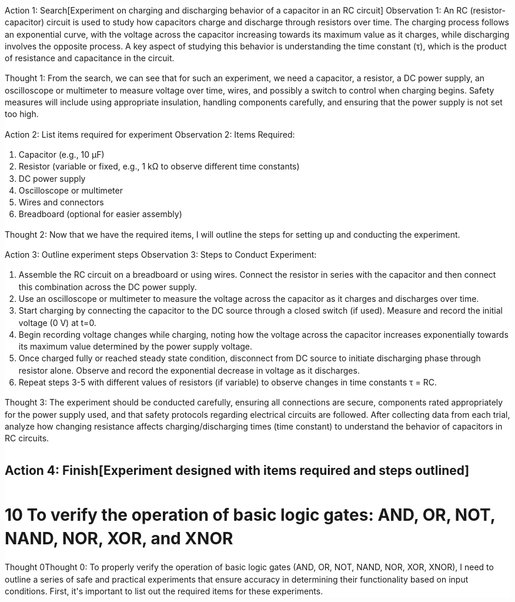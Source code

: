 Action 1: Search[Experiment on charging and discharging behavior of a capacitor in an RC circuit]
Observation 1: An RC (resistor-capacitor) circuit is used to study how capacitors charge and discharge through resistors over time. The charging process follows an exponential curve, with the voltage across the capacitor increasing towards its maximum value as it charges, while discharging involves the opposite process. A key aspect of studying this behavior is understanding the time constant (τ), which is the product of resistance and capacitance in the circuit.

Thought 1: From the search, we can see that for such an experiment, we need a capacitor, a resistor, a DC power supply, an oscilloscope or multimeter to measure voltage over time, wires, and possibly a switch to control when charging begins. Safety measures will include using appropriate insulation, handling components carefully, and ensuring that the power supply is not set too high.

Action 2: List items required for experiment
Observation 2:
Items Required:
1. Capacitor (e.g., 10 μF)
2. Resistor (variable or fixed, e.g., 1 kΩ to observe different time constants)
3. DC power supply
4. Oscilloscope or multimeter
5. Wires and connectors
6. Breadboard (optional for easier assembly)

Thought 2: Now that we have the required items, I will outline the steps for setting up and conducting the experiment.

Action 3: Outline experiment steps
Observation 3:
Steps to Conduct Experiment:

1. Assemble the RC circuit on a breadboard or using wires. Connect the resistor in series with the capacitor and then connect this combination across the DC power supply.
2. Use an oscilloscope or multimeter to measure the voltage across the capacitor as it charges and discharges over time.
3. Start charging by connecting the capacitor to the DC source through a closed switch (if used). Measure and record the initial voltage (0 V) at t=0.
4. Begin recording voltage changes while charging, noting how the voltage across the capacitor increases exponentially towards its maximum value determined by the power supply voltage.
5. Once charged fully or reached steady state condition, disconnect from DC source to initiate discharging phase through resistor alone. Observe and record the exponential decrease in voltage as it discharges.
6. Repeat steps 3-5 with different values of resistors (if variable) to observe changes in time constants τ = RC.

Thought 3: The experiment should be conducted carefully, ensuring all connections are secure, components rated appropriately for the power supply used, and that safety protocols regarding electrical circuits are followed. After collecting data from each trial, analyze how changing resistance affects charging/discharging times (time constant) to understand the behavior of capacitors in RC circuits.

Action 4: Finish[Experiment designed with items required and steps outlined]
---
# 10 To verify the operation of basic logic gates: AND, OR, NOT, NAND, NOR, XOR, and XNOR
Thought 0Thought 0: To properly verify the operation of basic logic gates (AND, OR, NOT, NAND, NOR, XOR, XNOR), I need to outline a series of safe and practical experiments that ensure accuracy in determining their functionality based on input conditions. First, it's important to list out the required items for these experiments.
